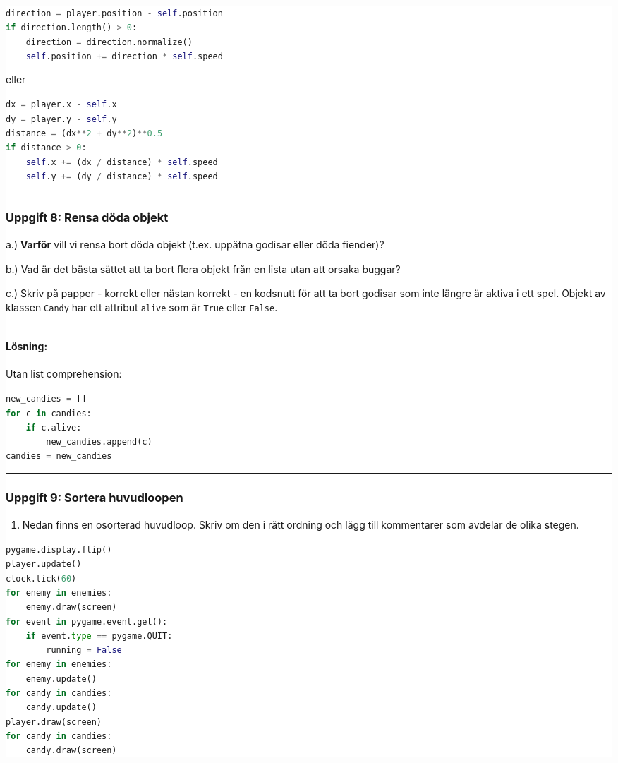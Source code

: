 ```python
direction = player.position - self.position
if direction.length() > 0:
    direction = direction.normalize()
    self.position += direction * self.speed
```

eller

```python
dx = player.x - self.x
dy = player.y - self.y
distance = (dx**2 + dy**2)**0.5
if distance > 0:
    self.x += (dx / distance) * self.speed
    self.y += (dy / distance) * self.speed
```

---

### Uppgift 8: Rensa döda objekt


a.) **Varför** vill vi rensa bort döda objekt (t.ex. uppätna godisar eller döda fiender)?

b.) Vad är det bästa sättet att ta bort flera objekt från en lista utan att orsaka buggar?

c.) Skriv på papper - korrekt eller nästan korrekt - en kodsnutt för att ta bort godisar som inte längre är aktiva i ett spel. Objekt av klassen ``Candy`` har ett attribut `alive` som är `True` eller `False`.

---

#### Lösning:

Utan list comprehension:
```python
new_candies = []
for c in candies:
    if c.alive:
        new_candies.append(c)
candies = new_candies
```

---

### Uppgift 9: Sortera huvudloopen
1. Nedan finns en osorterad huvudloop. Skriv om den i rätt ordning och lägg till kommentarer som avdelar de olika stegen.

```python
pygame.display.flip()
player.update()
clock.tick(60)
for enemy in enemies:
    enemy.draw(screen)
for event in pygame.event.get():
    if event.type == pygame.QUIT:
        running = False
for enemy in enemies:
    enemy.update()
for candy in candies:
    candy.update()
player.draw(screen)
for candy in candies:
    candy.draw(screen)

```
